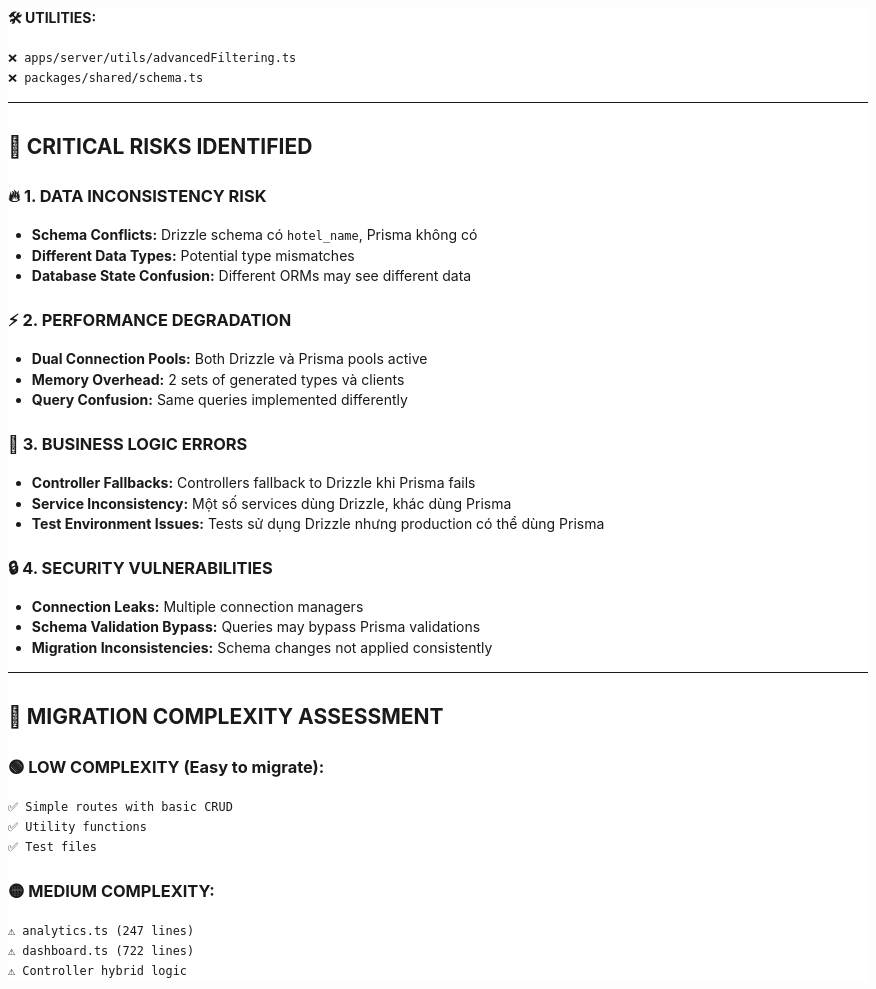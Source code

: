 #### 🛠️ **UTILITIES:**

```
❌ apps/server/utils/advancedFiltering.ts
❌ packages/shared/schema.ts
```

---

## 🚨 **CRITICAL RISKS IDENTIFIED**

### 🔥 **1. DATA INCONSISTENCY RISK**

- **Schema Conflicts:** Drizzle schema có `hotel_name`, Prisma không có
- **Different Data Types:** Potential type mismatches
- **Database State Confusion:** Different ORMs may see different data

### ⚡ **2. PERFORMANCE DEGRADATION**

- **Dual Connection Pools:** Both Drizzle và Prisma pools active
- **Memory Overhead:** 2 sets of generated types và clients
- **Query Confusion:** Same queries implemented differently

### 🐛 **3. BUSINESS LOGIC ERRORS**

- **Controller Fallbacks:** Controllers fallback to Drizzle khi Prisma fails
- **Service Inconsistency:** Một số services dùng Drizzle, khác dùng Prisma
- **Test Environment Issues:** Tests sử dụng Drizzle nhưng production có thể dùng Prisma

### 🔒 **4. SECURITY VULNERABILITIES**

- **Connection Leaks:** Multiple connection managers
- **Schema Validation Bypass:** Queries may bypass Prisma validations
- **Migration Inconsistencies:** Schema changes not applied consistently

---

## 💯 **MIGRATION COMPLEXITY ASSESSMENT**

### 🟢 **LOW COMPLEXITY (Easy to migrate):**

```
✅ Simple routes with basic CRUD
✅ Utility functions
✅ Test files
```

### 🟡 **MEDIUM COMPLEXITY:**

```
⚠️ analytics.ts (247 lines)
⚠️ dashboard.ts (722 lines)
⚠️ Controller hybrid logic
```

